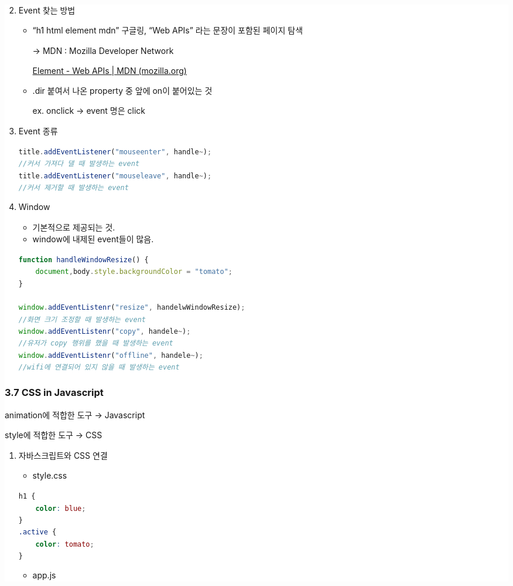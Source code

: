2. Event 찾는 방법
    - “h1 html element mdn” 구글링, “Web APIs” 라는 문장이 포함된 페이지 탐색
        
        → MDN : Mozilla Developer Network
        
        [Element - Web APIs | MDN (mozilla.org)](https://developer.mozilla.org/en-US/docs/Web/API/Element)
        
    - .dir 붙여서 나온 property 중 앞에 on이 붙어있는 것
        
        ex. onclick → event 명은 click
        
3. Event 종류
    
    ```jsx
    title.addEventListener("mouseenter", handle~);
    //커서 가져다 댈 때 발생하는 event
    title.addEventListener("mouseleave", handle~);
    //커서 제거할 때 발생하는 event
    ```
    
4. Window
    - 기본적으로 제공되는 것.
    - window에 내제된 event들이 많음.
    
    ```jsx
    function handleWindowResize() {
    	document,body.style.backgroundColor = "tomato";
    }
    
    window.addEventListenr("resize", handelwWindowResize);
    //화면 크기 조정할 때 발생하는 event
    window.addEventListenr("copy", handele~);
    //유저가 copy 행위를 했을 때 발생하는 event
    window.addEventListenr("offline", handele~);
    //wifi에 연결되어 있지 않을 때 발생하는 event
    ```
    

### 3.7 CSS in Javascript

animation에 적합한 도구 → Javascript

style에 적합한 도구 → CSS

1. 자바스크립트와 CSS 연결
    - style.css
    
    ```css
    h1 {
    	color: blue;
    }
    .active {
    	color: tomato;
    }
    ```
    
    - app.js
    